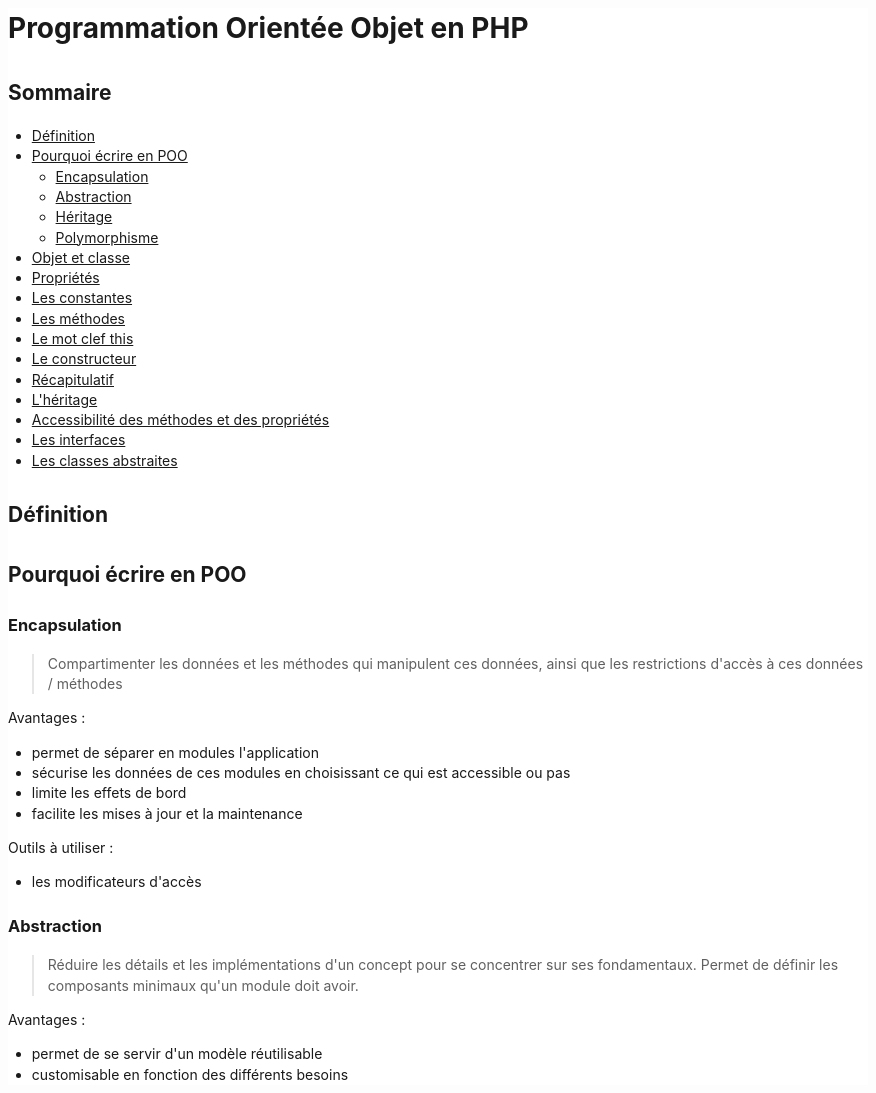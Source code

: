 # Programmation Orientée Objet en PHP 

## Sommaire 

- [Définition](#définition)
- [Pourquoi écrire en POO](#pourquoi-écrire-en-poo)
  - [Encapsulation](#encapsulation)
  - [Abstraction](#abstraction)
  - [Héritage](#héritage)
  - [Polymorphisme](#polymorphisme)
- [Objet et classe](#objet-et-classe)
- [Propriétés](#propriétés)
- [Les constantes](#les-constantes)
- [Les méthodes](#les-méthodes)
- [Le mot clef this](#le-mot-clef-this)
- [Le constructeur](#le-constructeur)
- [Récapitulatif](#récapitulatif)
- [L'héritage](#lhéritage)
- [Accessibilité des méthodes et des propriétés](#accessibilité-des-méthodes-et-des-propriétés)
- [Les interfaces](#les-interfaces)
- [Les classes abstraites](#les-classes-abstraites)

## Définition

## Pourquoi écrire en POO

### Encapsulation

> Compartimenter les données et les méthodes qui manipulent ces données, ainsi que les restrictions d'accès à ces données / méthodes

Avantages :

- permet de séparer en modules l'application
- sécurise les données de ces modules en choisissant ce qui est accessible ou pas
- limite les effets de bord
- facilite les mises à jour et la maintenance

Outils à utiliser :

- les modificateurs d'accès

### Abstraction

> Réduire les détails et les implémentations d'un concept pour se concentrer sur ses fondamentaux. Permet de définir les composants minimaux qu'un module doit avoir.

Avantages :

- permet de se servir d'un modèle réutilisable
- customisable en fonction des différents besoins
